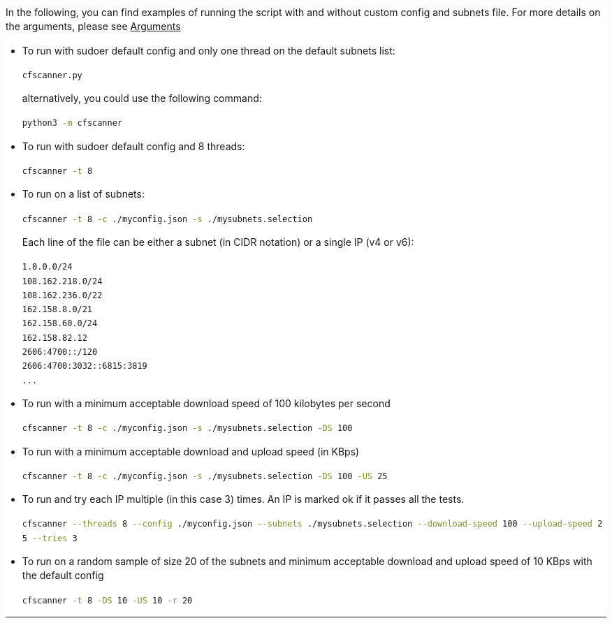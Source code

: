 In the following, you can find examples of running the script with and without custom config and subnets file. For more details on the arguments, please see [Arguments](#anchor-args)

* To run with sudoer default config and only one thread on the default subnets list:

  ```bash
  cfscanner.py 
  ```
  alternatively, you could use the following command:
  ```bash
  python3 -m cfscanner
  ```

* To run with sudoer default config and 8 threads:

  ```bash
  cfscanner -t 8
  ```
* To run on a list of subnets:

  ```bash
  cfscanner -t 8 -c ./myconfig.json -s ./mysubnets.selection
  ```

  Each line of the file can be either a subnet (in CIDR notation) or a single IP (v4 or v6):

  ```
  1.0.0.0/24
  108.162.218.0/24
  108.162.236.0/22
  162.158.8.0/21
  162.158.60.0/24
  162.158.82.12
  2606:4700::/120
  2606:4700:3032::6815:3819
  ...
  ```
* To run with a minimum acceptable download speed of 100 kilobytes per second

  ```bash
  cfscanner -t 8 -c ./myconfig.json -s ./mysubnets.selection -DS 100
  ```
* To run with a minimum acceptable download and upload speed (in KBps)

  ```bash
  cfscanner -t 8 -c ./myconfig.json -s ./mysubnets.selection -DS 100 -US 25
  ```
* To run and try each IP multiple (in this case 3) times. An IP is marked ok if it passes all the tests.

  ```bash
  cfscanner --threads 8 --config ./myconfig.json --subnets ./mysubnets.selection --download-speed 100 --upload-speed 25 --tries 3
  ```
* To run on a random sample of size 20 of the subnets and minimum acceptable download and upload speed of 10 KBps with the default config

  ```bash
  cfscanner -t 8 -DS 10 -US 10 -r 20
  ```

---